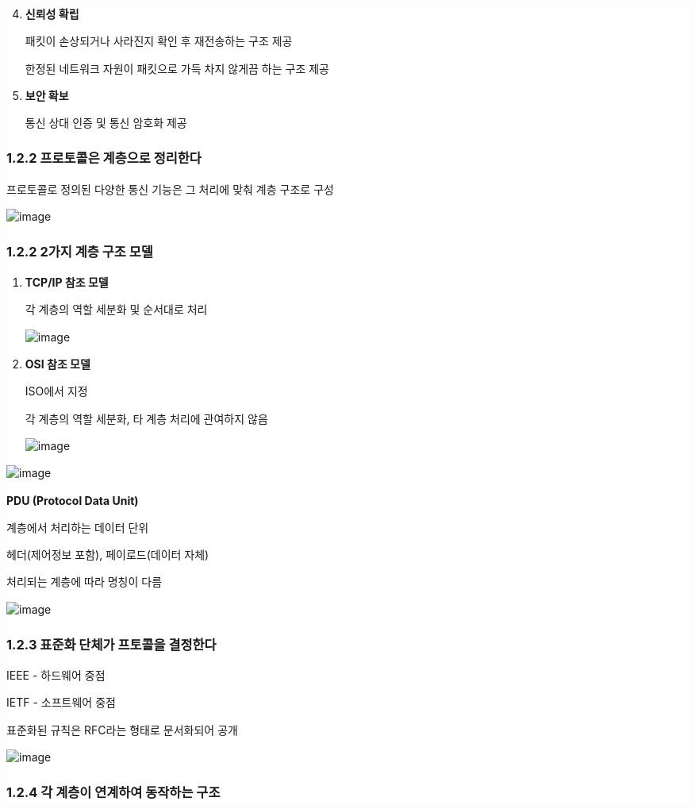 4. **신뢰성 확립**
    
    패킷이 손상되거나 사라진지 확인 후 재전송하는 구조 제공
    
    한정된 네트워크 자원이 패킷으로 가득 차지 않게끔 하는 구조 제공
    
5. **보안 확보**
    
    통신 상대 인증 및 통신 암호화 제공
    

### 1.2.2 프로토콜은 계층으로 정리한다

프로토콜로 정의된 다양한 통신 기능은 그 처리에 맞춰 계층 구조로 구성

![image](https://github.com/user-attachments/assets/4cc68961-5a8e-456d-9f85-267cf8a8347b)

### 1.2.2 2가지 계층 구조 모델

1. **TCP/IP 참조 모델**
    
    각 계층의 역할 세분화 및 순서대로 처리
    
    ![image](https://github.com/user-attachments/assets/6f4660bd-ce9b-488b-95c9-14c9ea458a6f)
    
2. **OSI 참조 모델**
    
    ISO에서 지정
    
    각 계층의 역할 세분화, 타 계층 처리에 관여하지 않음
    
    ![image](https://github.com/user-attachments/assets/f53ad92e-5f1d-4b66-8b7a-7e2e877b88f1)

    

![image](https://github.com/user-attachments/assets/420fba99-41c5-45d2-ba5f-f1d7920af177)

**PDU (Protocol Data Unit)**

계층에서 처리하는 데이터 단위

헤더(제어정보 포함), 페이로드(데이터 자체)

처리되는 계층에 따라 명칭이 다름

![image](https://github.com/user-attachments/assets/4a22bcd0-4163-48ea-8ee7-4eb179fd2c00)

### 1.2.3 표준화 단체가 프토콜을 결정한다

IEEE - 하드웨어 중점

IETF - 소프트웨어 중점

표준화된 규칙은 RFC라는 형태로 문서화되어 공개

![image](https://github.com/user-attachments/assets/5b61f0f1-36f1-4cbe-b4c0-e876d3b681d4)

### 1.2.4 각 계층이 연계하여 동작하는 구조
